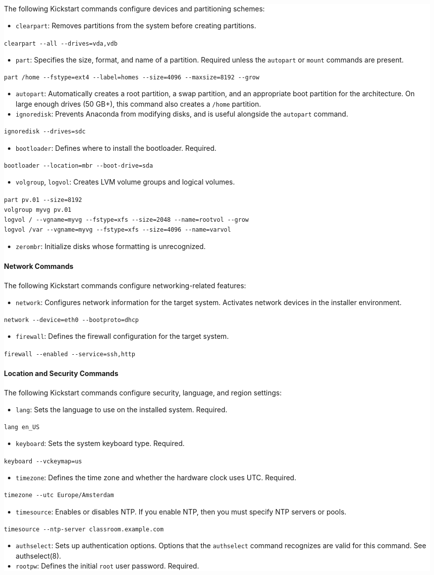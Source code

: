 The following Kickstart commands configure devices and partitioning schemes:

- `clearpart`: Removes partitions from the system before creating partitions.
```
clearpart --all --drives=vda,vdb
```
- `part`: Specifies the size, format, and name of a partition. Required unless the `autopart` or `mount` commands are present.
```
part /home --fstype=ext4 --label=homes --size=4096 --maxsize=8192 --grow
```
- `autopart`: Automatically creates a root partition, a swap partition, and an appropriate boot partition for the architecture. On large enough drives (50 GB+), this command also creates a `/home` partition.
- `ignoredisk`: Prevents Anaconda from modifying disks, and is useful alongside the `autopart` command.
```
ignoredisk --drives=sdc
```
- `bootloader`: Defines where to install the bootloader. Required.
```
bootloader --location=mbr --boot-drive=sda
```
- `volgroup`, `logvol`: Creates LVM volume groups and logical volumes.
```
part pv.01 --size=8192
volgroup myvg pv.01
logvol / --vgname=myvg --fstype=xfs --size=2048 --name=rootvol --grow
logvol /var --vgname=myvg --fstype=xfs --size=4096 --name=varvol
```
- `zerombr`: Initialize disks whose formatting is unrecognized.
#### Network Commands

The following Kickstart commands configure networking-related features:

- `network`: Configures network information for the target system. Activates network devices in the installer environment.
```
network --device=eth0 --bootproto=dhcp
```
- `firewall`: Defines the firewall configuration for the target system.
```
firewall --enabled --service=ssh,http
```

#### Location and Security Commands

The following Kickstart commands configure security, language, and region settings:

- `lang`: Sets the language to use on the installed system. Required.
```
lang en_US
```
- `keyboard`: Sets the system keyboard type. Required.
```
keyboard --vckeymap=us
```
- `timezone`: Defines the time zone and whether the hardware clock uses UTC. Required.
```
timezone --utc Europe/Amsterdam
```
- `timesource`: Enables or disables NTP. If you enable NTP, then you must specify NTP servers or pools.
```
timesource --ntp-server classroom.example.com
```
- `authselect`: Sets up authentication options. Options that the `authselect` command recognizes are valid for this command. See authselect(8).
- `rootpw`: Defines the initial `root` user password. Required.
```
```